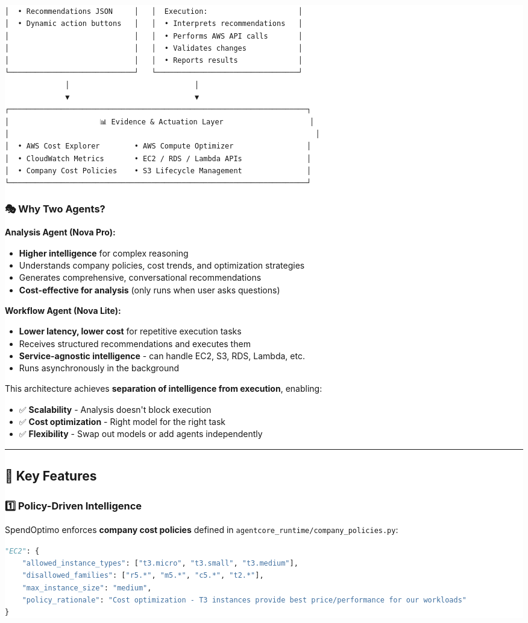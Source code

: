 ```
│  • Recommendations JSON     │   │  Execution:                     │
│  • Dynamic action buttons   │   │  • Interprets recommendations   │
│                             │   │  • Performs AWS API calls       │
│                             │   │  • Validates changes            │
│                             │   │  • Reports results              │
└─────────────────────────────┘   └─────────────────────────────────┘
              │                             │
              ▼                             ▼
┌─────────────────────────────────────────────────────────────────────┐
│                     📊 Evidence & Actuation Layer                    │
│                                                                       │
│  • AWS Cost Explorer        • AWS Compute Optimizer                 │
│  • CloudWatch Metrics       • EC2 / RDS / Lambda APIs               │
│  • Company Cost Policies    • S3 Lifecycle Management               │
└─────────────────────────────────────────────────────────────────────┘
```

### 🎭 Why Two Agents?

**Analysis Agent (Nova Pro):**
- **Higher intelligence** for complex reasoning
- Understands company policies, cost trends, and optimization strategies
- Generates comprehensive, conversational recommendations
- **Cost-effective for analysis** (only runs when user asks questions)

**Workflow Agent (Nova Lite):**
- **Lower latency, lower cost** for repetitive execution tasks
- Receives structured recommendations and executes them
- **Service-agnostic intelligence** - can handle EC2, S3, RDS, Lambda, etc.
- Runs asynchronously in the background

This architecture achieves **separation of intelligence from execution**, enabling:
- ✅ **Scalability** - Analysis doesn't block execution
- ✅ **Cost optimization** - Right model for the right task
- ✅ **Flexibility** - Swap out models or add agents independently

---

## 🌟 Key Features

### 1️⃣ **Policy-Driven Intelligence**

SpendOptimo enforces **company cost policies** defined in `agentcore_runtime/company_policies.py`:

```python
"EC2": {
    "allowed_instance_types": ["t3.micro", "t3.small", "t3.medium"],
    "disallowed_families": ["r5.*", "m5.*", "c5.*", "t2.*"],
    "max_instance_size": "medium",
    "policy_rationale": "Cost optimization - T3 instances provide best price/performance for our workloads"
}
```

